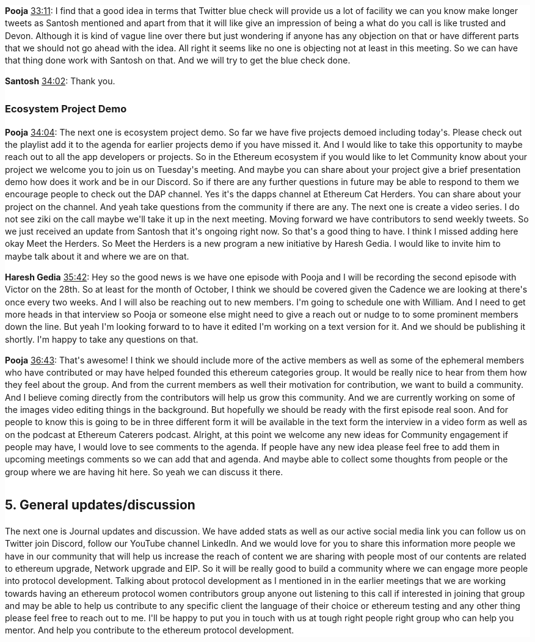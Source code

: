 **Pooja** [33:11](https://www.youtube.com/watch?v=QJd3aqKHyjo&t=s): 
I find that a good idea in terms that Twitter blue check will provide us a lot of facility we can you know make longer tweets as Santosh mentioned and apart from that it will like give an impression of being a what do you call is like trusted and Devon. Although it is kind of vague line over there but just wondering if anyone has any objection on that or have different parts that we should not go ahead with the idea. All right it seems like no one is objecting not at least in this meeting. So we can have that thing done work with Santosh on that. And we will try to get the blue check done. 


**Santosh** [34:02](https://www.youtube.com/watch?v=QJd3aqKHyjo&t=1991s): Thank you.


### Ecosystem Project Demo

**Pooja** [34:04](https://www.youtube.com/watch?v=QJd3aqKHyjo&t=2044s): The next one is ecosystem project demo. So far we have five projects demoed including today's. Please check out the playlist add it to the agenda for earlier projects demo if you have missed it. And I would like to take this opportunity to maybe reach out to all the app developers or projects. So in the Ethereum ecosystem if you would like to let Community know about your project we welcome you to join us on Tuesday's meeting. And maybe you can share about your project give a brief presentation demo how does it work and be in our Discord. So if there are any further questions in future may be able to respond to them we encourage people to check out the DAP channel. Yes it's the dapps channel at Ethereum Cat Herders. You can share about your project on the channel. And yeah take questions from the community if there are any. 
The next one is create a video series. I do not see ziki on the call maybe we'll take it up in the next meeting. Moving forward we have contributors to send weekly tweets. So we just received an update from Santosh that  it's ongoing right now. So that's a good thing to have. I think I missed adding here okay Meet the Herders. So Meet the Herders is a new program a new initiative by Haresh Gedia. I would like to invite him to maybe talk about it and where we are on that.

**Haresh Gedia** [35:42](https://www.youtube.com/watch?v=QJd3aqKHyjo&t=2142s): Hey so the good news is we have one episode with Pooja and I will be recording the second episode with Victor on the 28th. So at least for the month of October, I think we should be covered given the Cadence we are looking at there's once every two weeks. And I will also be reaching out to new members. I'm going to schedule one with William. And I need to get more heads in that interview so Pooja or someone else might need to give a reach out or nudge to to some prominent members down the line. But yeah I'm looking forward to to have it edited I'm working on a text version for it. And we should be publishing it shortly. I'm happy to take any questions on that.

**Pooja** [36:43](https://www.youtube.com/watch?v=QJd3aqKHyjo&t=2203s): That's awesome! I think we should include more of the active members as well as some of the ephemeral members who have contributed or may have helped founded this ethereum categories group. It would be really nice to hear from them how they feel about the group. And from the current members as well their motivation for contribution, we want to build a community. And I believe coming directly from the contributors will help us grow this community. And we are currently working on some of the images video editing things in the background. But hopefully we should be ready with the first episode real soon. And for people to know this is going to be in three different form it will be available in the text form the interview in a video form as well as on the podcast at Ethereum Caterers podcast.  Alright, at this point we welcome any new ideas for Community engagement if people may have, I would love to see comments to the agenda. If people have any new idea please feel free to add them in upcoming meetings comments so we can add that and agenda. And maybe able to collect some thoughts from people or the group where we are having hit here. So yeah we can discuss it there. 
## 5. General updates/discussion
The next one is Journal updates and discussion. We have added stats as well as our active social media link you can follow us on Twitter join Discord, follow our YouTube channel LinkedIn. And we would love for you to share this information more people we have in our community that will help us increase the reach of content we are sharing with people most of our contents are related to ethereum upgrade, Network upgrade and
EIP. So it will be really good to build a community where we can engage more people into protocol development. Talking about protocol development as I mentioned in in the earlier meetings that we are working towards having an ethereum protocol women contributors group anyone out listening to this call if interested in joining that group and may be able to help us contribute to any specific client the language of their choice or ethereum testing and any other thing please feel free to reach out to me. I'll be happy to put you in touch with us at tough right people right group who can help you mentor. And help you contribute to the ethereum protocol development.  
